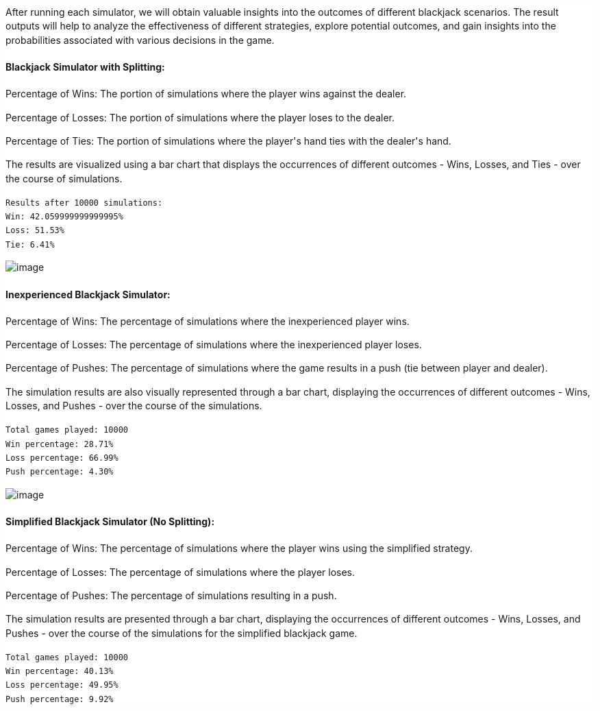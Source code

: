 After running each simulator, we will obtain valuable insights into the outcomes of different blackjack scenarios. The result outputs will help to analyze the effectiveness of different strategies, explore potential outcomes, and gain insights into the probabilities associated with various decisions in the game.

#### Blackjack Simulator with Splitting:

Percentage of Wins: The portion of simulations where the player wins against the dealer.

Percentage of Losses: The portion of simulations where the player loses to the dealer.

Percentage of Ties: The portion of simulations where the player's hand ties with the dealer's hand.

The results are visualized using a bar chart that displays the occurrences of different outcomes - Wins, Losses, and Ties - over the course of simulations.

    Results after 10000 simulations:
    Win: 42.059999999999995%
    Loss: 51.53%
    Tie: 6.41%
    
<img width="500" alt="image" src="https://github.com/Sangyyyy/personal_use/assets/134233430/b21ef425-56a8-4381-9150-d8b3bbe1aa80">

#### Inexperienced Blackjack Simulator:

Percentage of Wins: The percentage of simulations where the inexperienced player wins.

Percentage of Losses: The percentage of simulations where the inexperienced player loses.

Percentage of Pushes: The percentage of simulations where the game results in a push (tie between player and dealer).

The simulation results are also visually represented through a bar chart, displaying the occurrences of different outcomes - Wins, Losses, and Pushes - over the course of the simulations.

    Total games played: 10000
    Win percentage: 28.71%
    Loss percentage: 66.99%
    Push percentage: 4.30%
    
<img width="500" alt="image" src="https://github.com/Sangyyyy/personal_use/assets/134233430/0382d213-9c2b-4e6f-b7e0-6b72ea0bb8a3">

#### Simplified Blackjack Simulator (No Splitting):

Percentage of Wins: The percentage of simulations where the player wins using the simplified strategy.

Percentage of Losses: The percentage of simulations where the player loses.

Percentage of Pushes: The percentage of simulations resulting in a push.

The simulation results are presented through a bar chart, displaying the occurrences of different outcomes - Wins, Losses, and Pushes - over the course of the simulations for the simplified blackjack game.

    Total games played: 10000
    Win percentage: 40.13%
    Loss percentage: 49.95%
    Push percentage: 9.92%
    